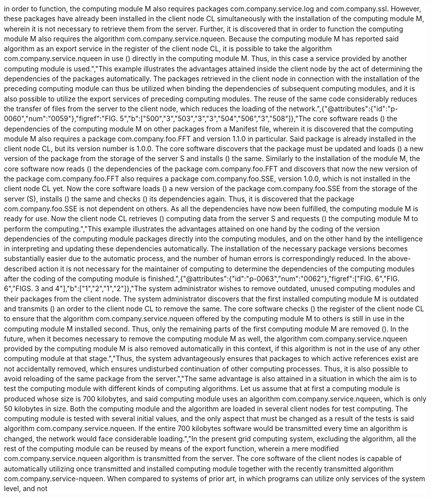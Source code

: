 in order to function, the computing module M also requires packages com.company.service.log and com.company.ssl. However, these packages have already been installed in the client node CL simultaneously with the installation of the computing module M, wherein it is not necessary to retrieve them from the server. Further, it is discovered that in order to function the computing module M also requires the algorithm com.company.service.nqueen. Because the computing module M has reported said algorithm as an export service in the register of the client node CL, it is possible to take the algorithm com.company.service.nqueen in use () directly in the computing module M. Thus, in this case a service provided by another computing module is used.","This example illustrates the advantages attained inside the client node by the act of determining the dependencies of the packages automatically. The packages retrieved in the client node in connection with the installation of the preceding computing module can thus be utilized when binding the dependencies of subsequent computing modules, and it is also possible to utilize the export services of preceding computing modules. The reuse of the same code considerably reduces the transfer of files from the server to the client node, which reduces the loading of the network.",{"@attributes":{"id":"p-0060","num":"0059"},"figref":"FIG. 5","b":["500","3","503","3","3","504","506","3","508"]},"The core software reads () the dependencies of the computing module M on other packages from a Manifest file, wherein it is discovered that the computing module M also requires a package com.company.foo.FFT and version 1.1.0 in particular. Said package is already installed in the client node CL, but its version number is 1.0.0. The core software discovers that the package must be updated and loads () a new version of the package from the storage of the server S and installs () the same. Similarly to the installation of the module M, the core software now reads () the dependencies of the package com.company.foo.FFT and discovers that now the new version of the package com.company.foo.FFT also requires a package com.company.foo.SSE, version 1.0.0, which is not installed in the client node CL yet. Now the core software loads () a new version of the package com.company.foo.SSE from the storage of the server (S), installs () the same and checks () its dependencies again. Thus, it is discovered that the package com.company.foo.SSE is not dependent on others. As all the dependencies have now been fulfilled, the computing module M is ready for use. Now the client node CL retrieves () computing data from the server S and requests () the computing module M to perform the computing.","This example illustrates the advantages attained on one hand by the coding of the version dependencies of the computing module packages directly into the computing modules, and on the other hand by the intelligence in interpreting and updating these dependencies automatically. The installation of the necessary package versions becomes substantially easier due to the automatic process, and the number of human errors is correspondingly reduced. In the above-described action it is not necessary for the maintainer of computing to determine the dependencies of the computing modules after the coding of the computing module is finished.",{"@attributes":{"id":"p-0063","num":"0062"},"figref":["FIG. 6","FIG. 6","FIGS. 3 and 4"],"b":["1","2","1","2"]},"The system administrator wishes to remove outdated, unused computing modules and their packages from the client node. The system administrator discovers that the first installed computing module M is outdated and transmits () an order to the client node CL to remove the same. The core software checks () the register of the client node CL to ensure that the algorithm com.company.service.nqueen offered by the computing module M to others is still in use in the computing module M installed second. Thus, only the remaining parts of the first computing module M are removed (). In the future, when it becomes necessary to remove the computing module M as well, the algorithm com.company.service.nqueen provided by the computing module M is also removed automatically in this context, if this algorithm is not in the use of any other computing module at that stage.","Thus, the system advantageously ensures that packages to which active references exist are not accidentally removed, which ensures undisturbed continuation of other computing processes. Thus, it is also possible to avoid reloading of the same package from the server.","The same advantage is also attained in a situation in which the aim is to test the computing module with different kinds of computing algorithms. Let us assume that at first a computing module is produced whose size is 700 kilobytes, and said computing module uses an algorithm com.company.service.nqueen, which is only 50 kilobytes in size. Both the computing module and the algorithm are loaded in several client nodes for test computing. The computing module is tested with several initial values, and the only aspect that must be changed as a result of the tests is said algorithm com.company.service.nqueen. If the entire 700 kilobytes software would be transmitted every time an algorithm is changed, the network would face considerable loading.","In the present grid computing system, excluding the algorithm, all the rest of the computing module can be reused by means of the export function, wherein a mere modified com.company.service.nqueen algorithm is transmitted from the server. The core software of the client nodes is capable of automatically utilizing once transmitted and installed computing module together with the recently transmitted algorithm com.company.service-nqueen. When compared to systems of prior art, in which programs can utilize only services of the system level, and not